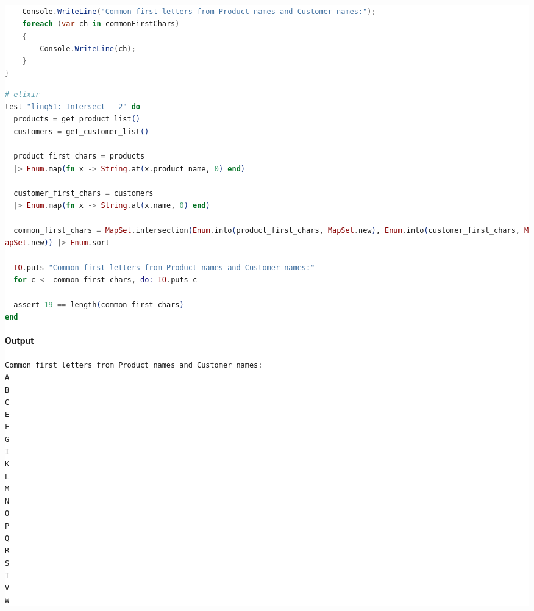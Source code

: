 ```csharp
    Console.WriteLine("Common first letters from Product names and Customer names:");
    foreach (var ch in commonFirstChars)
    {
        Console.WriteLine(ch);
    }
}
```
```elixir
# elixir
test "linq51: Intersect - 2" do
  products = get_product_list()
  customers = get_customer_list()

  product_first_chars = products
  |> Enum.map(fn x -> String.at(x.product_name, 0) end)

  customer_first_chars = customers
  |> Enum.map(fn x -> String.at(x.name, 0) end)

  common_first_chars = MapSet.intersection(Enum.into(product_first_chars, MapSet.new), Enum.into(customer_first_chars, MapSet.new)) |> Enum.sort

  IO.puts "Common first letters from Product names and Customer names:"
  for c <- common_first_chars, do: IO.puts c

  assert 19 == length(common_first_chars)
end
```
#### Output

    Common first letters from Product names and Customer names:
    A
    B
    C
    E
    F
    G
    I
    K
    L
    M
    N
    O
    P
    Q
    R
    S
    T
    V
    W
